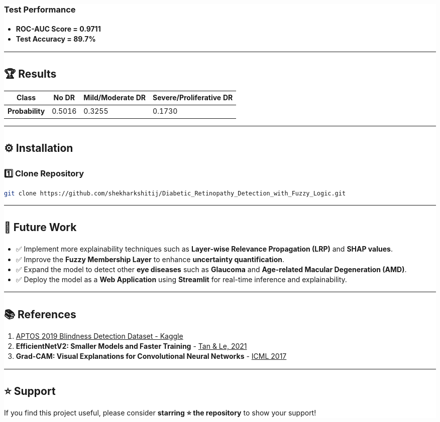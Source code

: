 ### **Test Performance**
- **ROC-AUC Score = 0.9711**
- **Test Accuracy = 89.7%**

---

## 🏆 **Results**
| Class | No DR | Mild/Moderate DR | Severe/Proliferative DR |
|-------|-------|----------------|---------------------|
| **Probability** | 0.5016 | 0.3255 | 0.1730 |

---

## ⚙ **Installation**
### **1️⃣ Clone Repository**
```bash
git clone https://github.com/shekharkshitij/Diabetic_Retinopathy_Detection_with_Fuzzy_Logic.git
```
---

## 🔮 **Future Work**
- ✅ Implement more explainability techniques such as **Layer-wise Relevance Propagation (LRP)** and **SHAP values**.
- ✅ Improve the **Fuzzy Membership Layer** to enhance **uncertainty quantification**.
- ✅ Expand the model to detect other **eye diseases** such as **Glaucoma** and **Age-related Macular Degeneration (AMD)**.
- ✅ Deploy the model as a **Web Application** using **Streamlit** for real-time inference and explainability.

---

## 📚 **References**
1. [APTOS 2019 Blindness Detection Dataset - Kaggle](https://www.kaggle.com/c/aptos2019-blindness-detection/data)  
2. **EfficientNetV2: Smaller Models and Faster Training** - [Tan & Le, 2021](https://arxiv.org/abs/2104.00298)  
3. **Grad-CAM: Visual Explanations for Convolutional Neural Networks** - [ICML 2017](https://arxiv.org/abs/1610.02391)  

---

## ⭐ **Support**
If you find this project useful, please consider **starring ⭐ the repository** to show your support!

